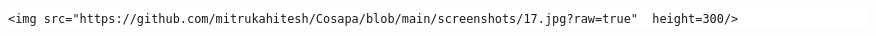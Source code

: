     <img src="https://github.com/mitrukahitesh/Cosapa/blob/main/screenshots/17.jpg?raw=true"  height=300/>
  </div>
